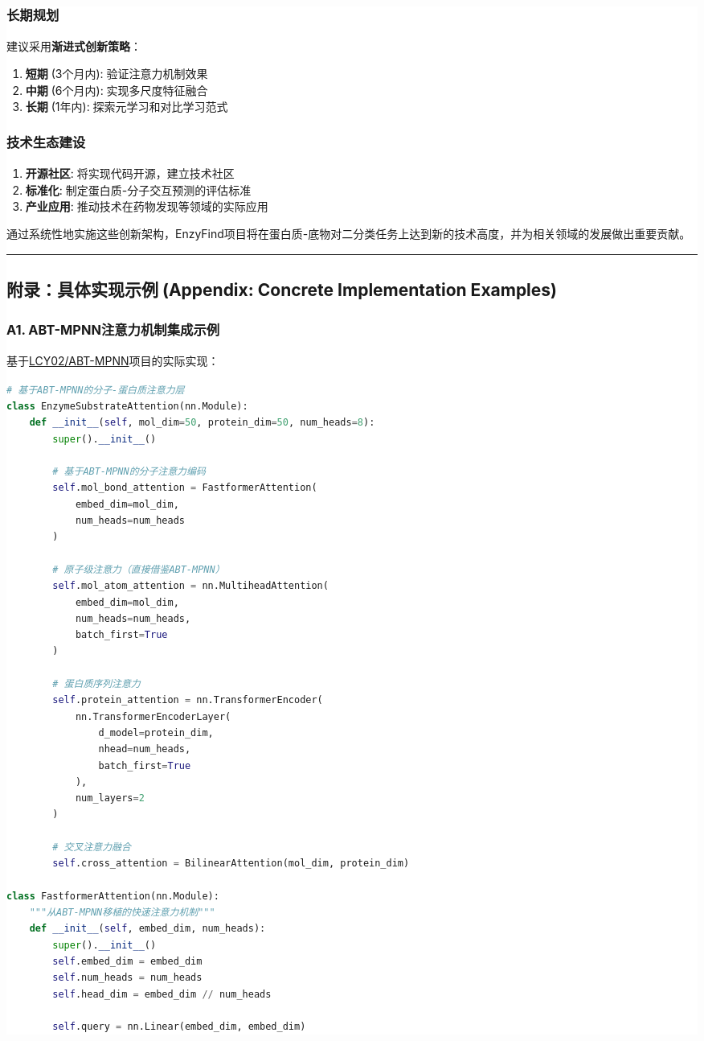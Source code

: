 ### 长期规划

建议采用**渐进式创新策略**：
1. **短期** (3个月内): 验证注意力机制效果
2. **中期** (6个月内): 实现多尺度特征融合
3. **长期** (1年内): 探索元学习和对比学习范式

### 技术生态建设

1. **开源社区**: 将实现代码开源，建立技术社区
2. **标准化**: 制定蛋白质-分子交互预测的评估标准
3. **产业应用**: 推动技术在药物发现等领域的实际应用

通过系统性地实施这些创新架构，EnzyFind项目将在蛋白质-底物对二分类任务上达到新的技术高度，并为相关领域的发展做出重要贡献。

---

## 附录：具体实现示例 (Appendix: Concrete Implementation Examples)

### A1. ABT-MPNN注意力机制集成示例

基于[LCY02/ABT-MPNN](https://github.com/LCY02/ABT-MPNN)项目的实际实现：

```python
# 基于ABT-MPNN的分子-蛋白质注意力层
class EnzymeSubstrateAttention(nn.Module):
    def __init__(self, mol_dim=50, protein_dim=50, num_heads=8):
        super().__init__()
        
        # 基于ABT-MPNN的分子注意力编码
        self.mol_bond_attention = FastformerAttention(
            embed_dim=mol_dim, 
            num_heads=num_heads
        )
        
        # 原子级注意力（直接借鉴ABT-MPNN）
        self.mol_atom_attention = nn.MultiheadAttention(
            embed_dim=mol_dim,
            num_heads=num_heads,
            batch_first=True
        )
        
        # 蛋白质序列注意力
        self.protein_attention = nn.TransformerEncoder(
            nn.TransformerEncoderLayer(
                d_model=protein_dim,
                nhead=num_heads,
                batch_first=True
            ),
            num_layers=2
        )
        
        # 交叉注意力融合
        self.cross_attention = BilinearAttention(mol_dim, protein_dim)

class FastformerAttention(nn.Module):
    """从ABT-MPNN移植的快速注意力机制"""
    def __init__(self, embed_dim, num_heads):
        super().__init__()
        self.embed_dim = embed_dim
        self.num_heads = num_heads
        self.head_dim = embed_dim // num_heads
        
        self.query = nn.Linear(embed_dim, embed_dim)
```